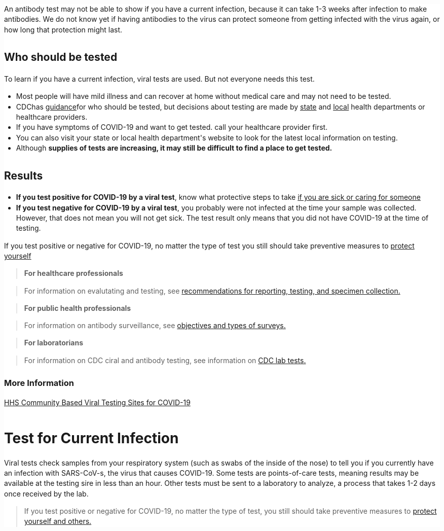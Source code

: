 An antibody test may not be able to show if you have a current infection, because it can take 1-3 weeks after infection to make antibodies. We do not know yet if having antibodies to the virus can protect someone from getting infected with the virus again, or how long that protection might last.
## Who should be tested
To learn if you have a current infection, viral tests are used. But not everyone needs this test.
- Most people will have mild illness and can recover at home without medical care and may not need to be tested.
- CDChas [guidance](https://www.cdc.gov/coronavirus/2019-nCoV/hcp/clinical-criteria.html)for who should be tested, but decisions about testing are made by [state](https://www.cdc.gov/publichealthgateway/healthdirectories/healthdepartments.html) and [local](https://www.naccho.org/membership/lhd-directory) health departments or healthcare providers.
- If you have symptoms of COVID-19 and want to get tested. call your healthcare provider first.
- You can also visit your state or local health department's website to look for the latest local information on testing.
- Although **supplies of tests are increasing, it may still be difficult to find a place to get tested.**
## Results
- **If you test positive for COVID-19 by a viral test**, know what protective steps to take [if you are sick or caring for someone](https://www.cdc.gov/coronavirus/2019-ncov/if-you-are-sick/index.html)
- **If you test negative for COVID-19 by a viral test**, you probably were not infected at the time your sample was collected. However, that does not mean you will not get sick. The test result only means that you did not have COVID-19 at the time of testing.

If you test positive or negative for COVID-19, no matter the type of test you still should take preventive measures to [protect yourself](https://www.cdc.gov/coronavirus/2019-ncov/prevent-getting-sick/prevention.html)

>**For healthcare professionals**

>For information on evalutating and testing, see [recommendations for reporting, testing, and specimen collection.](https://www.cdc.gov/coronavirus/2019-nCoV/hcp/clinical-criteria.html)

>**For public health professionals**

>For information on antibody surveillance, see [objectives and types of surveys.](https://www.cdc.gov/coronavirus/2019-ncov/covid-data/serology-surveillance/index.html)

>**For laboratorians**

>For information on CDC ciral and antibody testing, see information on [CDC lab tests.](https://www.cdc.gov/coronavirus/2019-nCoV/lab/index.html)

### More Information
[HHS Community Based Viral Testing Sites for COVID-19](https://www.hhs.gov/coronavirus/community-based-testing-sites/index.html)

# Test for Current Infection
Viral tests check samples from your respiratory system (such as swabs of the inside of the nose) to tell you if you currently have an infection with SARS-CoV-s, the virus that causes COVID-19. Some tests are points-of-care tests, meaning results may be available at the testing sire in less than an hour. Other tests must be sent to a laboratory to analyze, a process that takes 1-2 days once received by the lab.
> If you test positive or negative for COVID-19, no matter the type of test, you still should take preventive measures to [protect yourself and others.](https://www.cdc.gov/coronavirus/2019-ncov/prevent-getting-sick/prevention.html)
